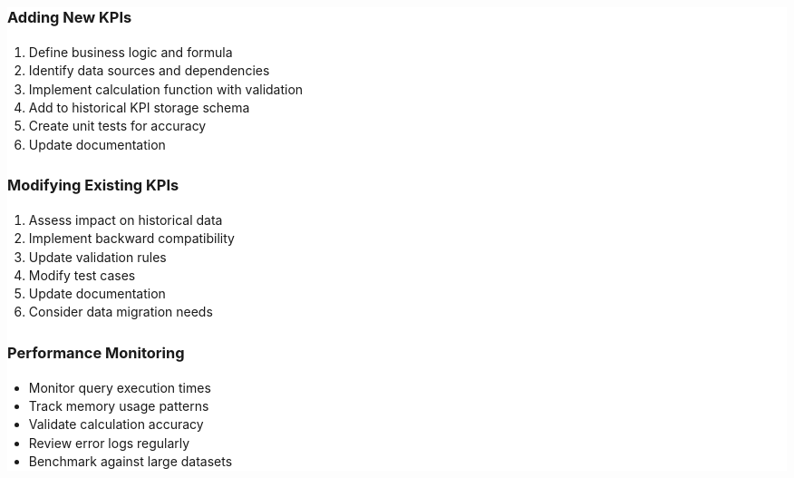 ### Adding New KPIs
1. Define business logic and formula
2. Identify data sources and dependencies
3. Implement calculation function with validation
4. Add to historical KPI storage schema
5. Create unit tests for accuracy
6. Update documentation

### Modifying Existing KPIs
1. Assess impact on historical data
2. Implement backward compatibility
3. Update validation rules
4. Modify test cases
5. Update documentation
6. Consider data migration needs

### Performance Monitoring
- Monitor query execution times
- Track memory usage patterns
- Validate calculation accuracy
- Review error logs regularly
- Benchmark against large datasets
